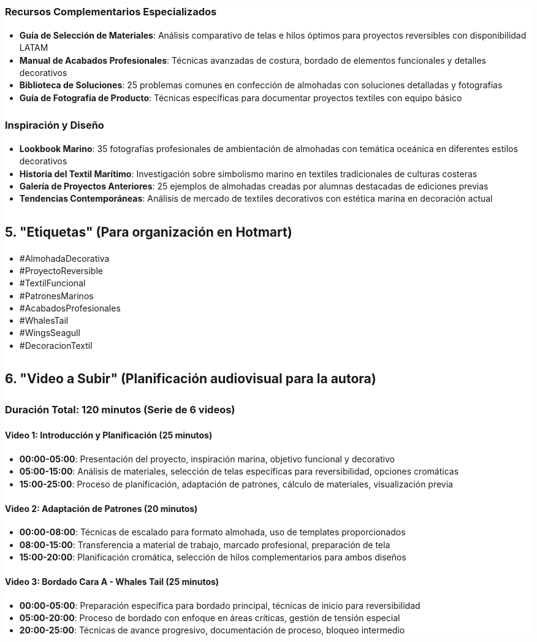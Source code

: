 ### Recursos Complementarios Especializados
- **Guía de Selección de Materiales**: Análisis comparativo de telas e hilos óptimos para proyectos reversibles con disponibilidad LATAM
- **Manual de Acabados Profesionales**: Técnicas avanzadas de costura, bordado de elementos funcionales y detalles decorativos
- **Biblioteca de Soluciones**: 25 problemas comunes en confección de almohadas con soluciones detalladas y fotografías
- **Guía de Fotografía de Producto**: Técnicas específicas para documentar proyectos textiles con equipo básico

### Inspiración y Diseño
- **Lookbook Marino**: 35 fotografías profesionales de ambientación de almohadas con temática oceánica en diferentes estilos decorativos
- **Historia del Textil Marítimo**: Investigación sobre simbolismo marino en textiles tradicionales de culturas costeras
- **Galería de Proyectos Anteriores**: 25 ejemplos de almohadas creadas por alumnas destacadas de ediciones previas
- **Tendencias Contemporáneas**: Análisis de mercado de textiles decorativos con estética marina en decoración actual

## 5. "Etiquetas" (Para organización en Hotmart)

- #AlmohadaDecorativa
- #ProyectoReversible
- #TextilFuncional
- #PatronesMarinos
- #AcabadosProfesionales
- #WhalesTail
- #WingsSeagull
- #DecoracionTextil

## 6. "Video a Subir" (Planificación audiovisual para la autora)

### Duración Total: 120 minutos (Serie de 6 videos)

#### Video 1: Introducción y Planificación (25 minutos)
- **00:00-05:00**: Presentación del proyecto, inspiración marina, objetivo funcional y decorativo
- **05:00-15:00**: Análisis de materiales, selección de telas específicas para reversibilidad, opciones cromáticas
- **15:00-25:00**: Proceso de planificación, adaptación de patrones, cálculo de materiales, visualización previa

#### Video 2: Adaptación de Patrones (20 minutos)
- **00:00-08:00**: Técnicas de escalado para formato almohada, uso de templates proporcionados
- **08:00-15:00**: Transferencia a material de trabajo, marcado profesional, preparación de tela
- **15:00-20:00**: Planificación cromática, selección de hilos complementarios para ambos diseños

#### Video 3: Bordado Cara A - Whales Tail (25 minutos)
- **00:00-05:00**: Preparación específica para bordado principal, técnicas de inicio para reversibilidad
- **05:00-20:00**: Proceso de bordado con enfoque en áreas críticas, gestión de tensión especial
- **20:00-25:00**: Técnicas de avance progresivo, documentación de proceso, bloqueo intermedio
